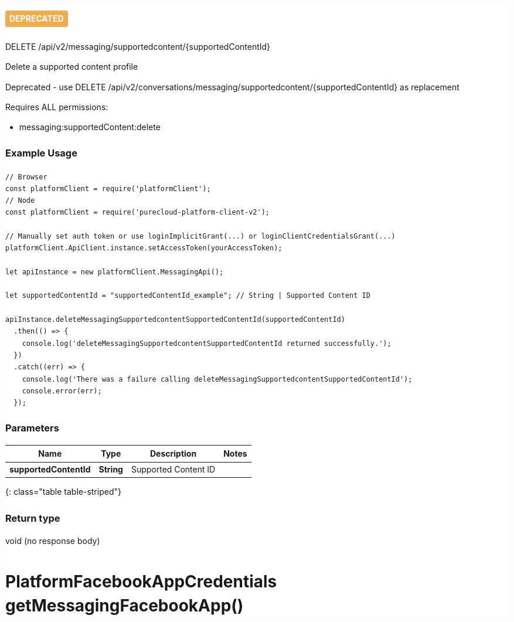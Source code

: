 <span style="background-color: #f0ad4e;display: inline-block;padding: 7px;font-weight: bold;line-height: 1;color: #ffffff;text-align: center;white-space: nowrap;vertical-align: baseline;border-radius: .25em;margin: 10px 0;">DEPRECATED</span>

DELETE /api/v2/messaging/supportedcontent/{supportedContentId}

Delete a supported content profile

Deprecated - use DELETE /api/v2/conversations/messaging/supportedcontent/{supportedContentId} as replacement

Requires ALL permissions:

* messaging:supportedContent:delete

### Example Usage

```{"language":"javascript"}
// Browser
const platformClient = require('platformClient');
// Node
const platformClient = require('purecloud-platform-client-v2');

// Manually set auth token or use loginImplicitGrant(...) or loginClientCredentialsGrant(...)
platformClient.ApiClient.instance.setAccessToken(yourAccessToken);

let apiInstance = new platformClient.MessagingApi();

let supportedContentId = "supportedContentId_example"; // String | Supported Content ID

apiInstance.deleteMessagingSupportedcontentSupportedContentId(supportedContentId)
  .then(() => {
    console.log('deleteMessagingSupportedcontentSupportedContentId returned successfully.');
  })
  .catch((err) => {
    console.log('There was a failure calling deleteMessagingSupportedcontentSupportedContentId');
    console.error(err);
  });
```

### Parameters


| Name | Type | Description  | Notes |
| ------------- | ------------- | ------------- | ------------- |
 **supportedContentId** | **String** | Supported Content ID |  |
{: class="table table-striped"}

### Return type

void (no response body)

<a name="getMessagingFacebookApp"></a>

# PlatformFacebookAppCredentials getMessagingFacebookApp()
